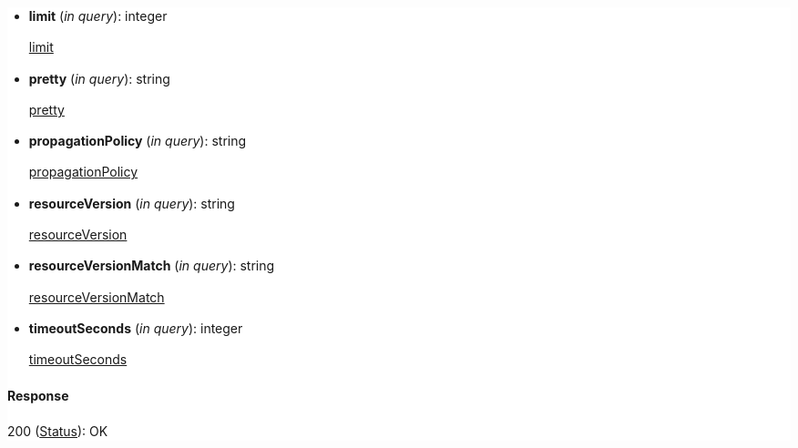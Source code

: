 
- **limit** (*in query*): integer

  [limit](../common-parameters/common-parameters#limit)


- **pretty** (*in query*): string

  [pretty](../common-parameters/common-parameters#pretty)


- **propagationPolicy** (*in query*): string

  [propagationPolicy](../common-parameters/common-parameters#propagationPolicy)


- **resourceVersion** (*in query*): string

  [resourceVersion](../common-parameters/common-parameters#resourceVersion)


- **resourceVersionMatch** (*in query*): string

  [resourceVersionMatch](../common-parameters/common-parameters#resourceVersionMatch)


- **timeoutSeconds** (*in query*): integer

  [timeoutSeconds](../common-parameters/common-parameters#timeoutSeconds)



#### Response


200 ([Status](../meta/status#Status)): OK

